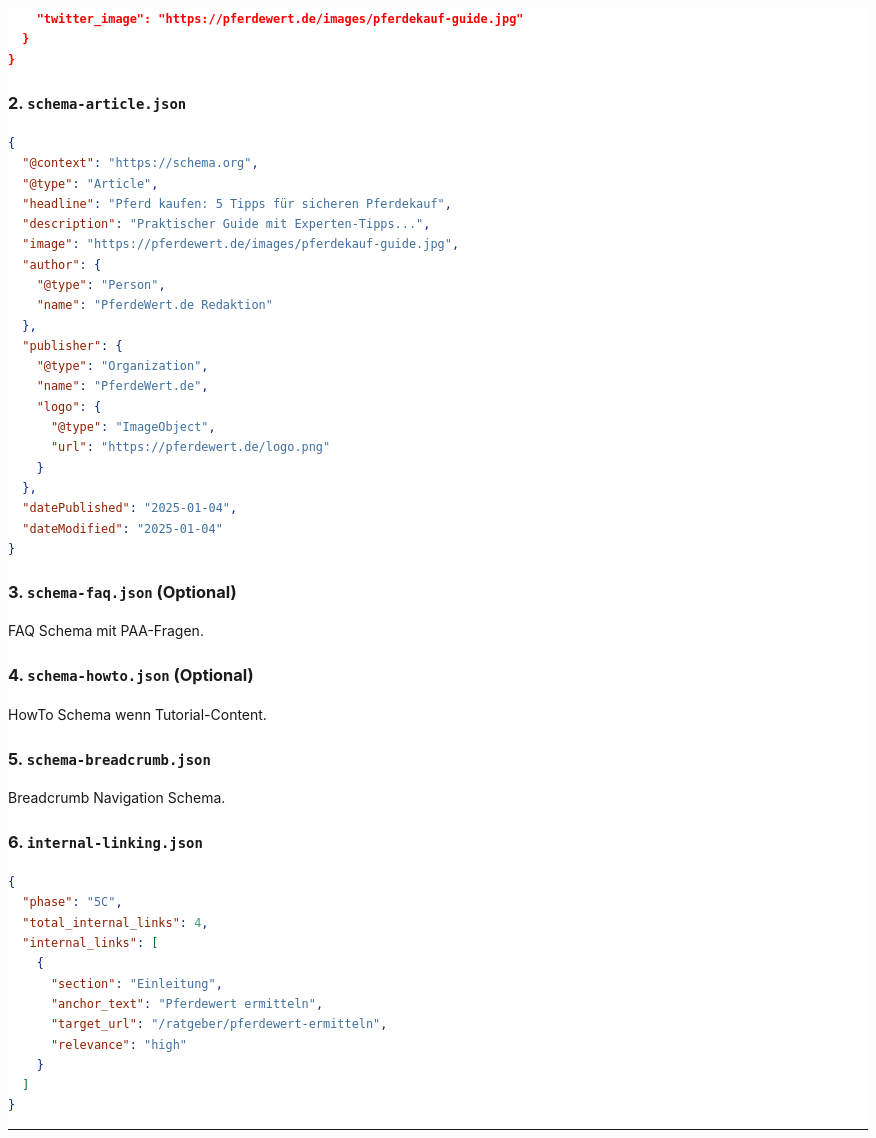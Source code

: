 ```json
    "twitter_image": "https://pferdewert.de/images/pferdekauf-guide.jpg"
  }
}
```

### 2. `schema-article.json`
```json
{
  "@context": "https://schema.org",
  "@type": "Article",
  "headline": "Pferd kaufen: 5 Tipps für sicheren Pferdekauf",
  "description": "Praktischer Guide mit Experten-Tipps...",
  "image": "https://pferdewert.de/images/pferdekauf-guide.jpg",
  "author": {
    "@type": "Person",
    "name": "PferdeWert.de Redaktion"
  },
  "publisher": {
    "@type": "Organization",
    "name": "PferdeWert.de",
    "logo": {
      "@type": "ImageObject",
      "url": "https://pferdewert.de/logo.png"
    }
  },
  "datePublished": "2025-01-04",
  "dateModified": "2025-01-04"
}
```

### 3. `schema-faq.json` (Optional)
FAQ Schema mit PAA-Fragen.

### 4. `schema-howto.json` (Optional)
HowTo Schema wenn Tutorial-Content.

### 5. `schema-breadcrumb.json`
Breadcrumb Navigation Schema.

### 6. `internal-linking.json`
```json
{
  "phase": "5C",
  "total_internal_links": 4,
  "internal_links": [
    {
      "section": "Einleitung",
      "anchor_text": "Pferdewert ermitteln",
      "target_url": "/ratgeber/pferdewert-ermitteln",
      "relevance": "high"
    }
  ]
}
```

---